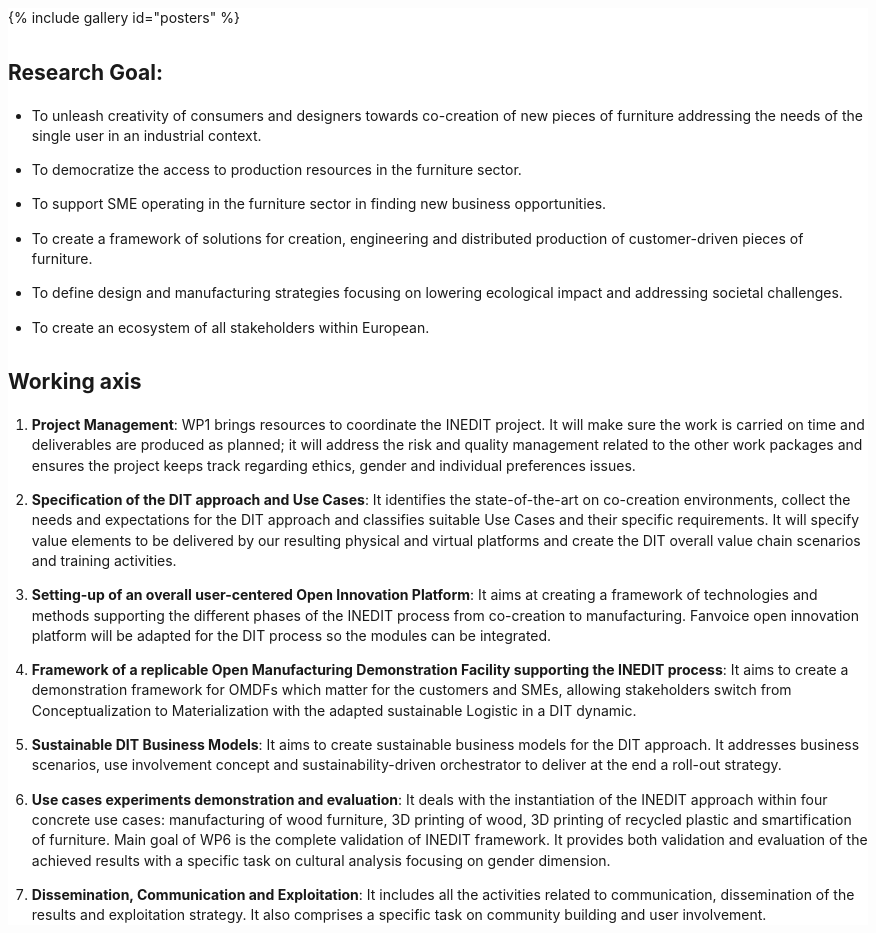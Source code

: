 {% include gallery id="posters"  %}


## Research Goal:

- To unleash creativity of consumers and designers towards co-creation of new pieces of furniture
addressing the needs of the single user in an industrial context.

- To democratize the access to production resources in the furniture sector.
- To support SME operating in the furniture sector in finding new business opportunities.
- To create a framework of solutions for creation, engineering and distributed production of customer-driven pieces of furniture.
- To define design and manufacturing strategies focusing on lowering ecological impact and addressing societal challenges.
- To create an ecosystem of all stakeholders within European.




## Working axis 

1. **Project Management**: WP1 brings resources to coordinate the INEDIT project. It will make sure the work is carried on time and deliverables are produced as planned; it will address the risk and quality management related to the other work packages and ensures the project keeps track regarding ethics, gender and individual preferences issues.

2. **Specification of the DIT approach and Use Cases**: It identifies the state-of-the-art on co-creation environments, collect the needs and expectations for the DIT approach and classifies suitable Use Cases and their specific requirements. It will specify value elements to be delivered by our resulting physical and virtual platforms and create the DIT overall value chain scenarios and training activities.

3. **Setting-up of an overall user-centered Open Innovation Platform**: It aims at creating a framework of technologies and methods supporting the different phases of the INEDIT process from co-creation to manufacturing. Fanvoice open innovation platform will be adapted for the DIT process so the modules can be integrated.

4. **Framework of a replicable Open Manufacturing Demonstration Facility supporting the INEDIT process**: It aims to create a demonstration framework for OMDFs which matter for the customers and SMEs, allowing stakeholders switch from Conceptualization to Materialization with the adapted sustainable Logistic in a DIT dynamic.

5. **Sustainable DIT Business Models**: It aims to create sustainable business models for the DIT approach. It addresses business scenarios, use involvement concept and sustainability-driven orchestrator to deliver at the end a roll-out strategy.

6. **Use cases experiments demonstration and evaluation**: It deals with the instantiation of the INEDIT approach within four concrete use cases: manufacturing of wood furniture, 3D printing of wood, 3D printing of recycled plastic and smartification of furniture. Main goal of WP6 is the complete validation of INEDIT framework. It provides both validation and evaluation of the achieved results with a specific task on cultural analysis focusing on gender dimension.

7. **Dissemination, Communication and Exploitation**: It includes all the activities related to communication, dissemination of the results and exploitation strategy. It also comprises a specific task on community building and user involvement.
